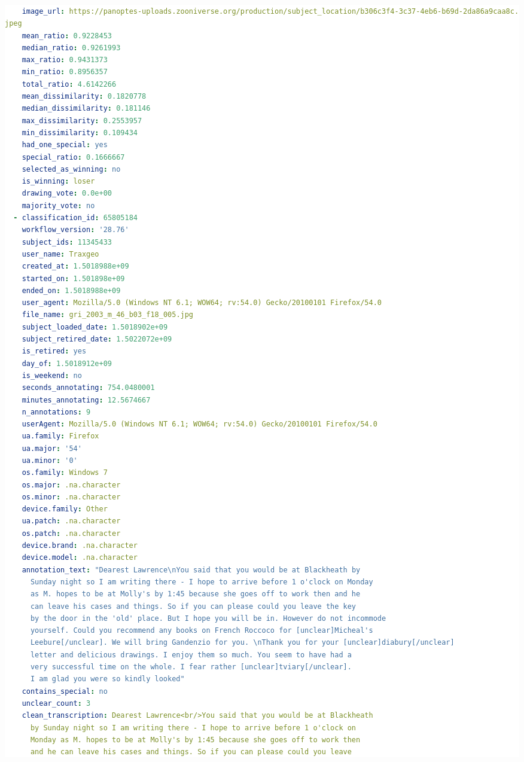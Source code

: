 ```yaml
    image_url: https://panoptes-uploads.zooniverse.org/production/subject_location/b306c3f4-3c37-4eb6-b69d-2da86a9caa8c.jpeg
    mean_ratio: 0.9228453
    median_ratio: 0.9261993
    max_ratio: 0.9431373
    min_ratio: 0.8956357
    total_ratio: 4.6142266
    mean_dissimilarity: 0.1820778
    median_dissimilarity: 0.181146
    max_dissimilarity: 0.2553957
    min_dissimilarity: 0.109434
    had_one_special: yes
    special_ratio: 0.1666667
    selected_as_winning: no
    is_winning: loser
    drawing_vote: 0.0e+00
    majority_vote: no
  - classification_id: 65805184
    workflow_version: '28.76'
    subject_ids: 11345433
    user_name: Traxgeo
    created_at: 1.5018988e+09
    started_on: 1.501898e+09
    ended_on: 1.5018988e+09
    user_agent: Mozilla/5.0 (Windows NT 6.1; WOW64; rv:54.0) Gecko/20100101 Firefox/54.0
    file_name: gri_2003_m_46_b03_f18_005.jpg
    subject_loaded_date: 1.5018902e+09
    subject_retired_date: 1.5022072e+09
    is_retired: yes
    day_of: 1.5018912e+09
    is_weekend: no
    seconds_annotating: 754.0480001
    minutes_annotating: 12.5674667
    n_annotations: 9
    userAgent: Mozilla/5.0 (Windows NT 6.1; WOW64; rv:54.0) Gecko/20100101 Firefox/54.0
    ua.family: Firefox
    ua.major: '54'
    ua.minor: '0'
    os.family: Windows 7
    os.major: .na.character
    os.minor: .na.character
    device.family: Other
    ua.patch: .na.character
    os.patch: .na.character
    device.brand: .na.character
    device.model: .na.character
    annotation_text: "Dearest Lawrence\nYou said that you would be at Blackheath by
      Sunday night so I am writing there - I hope to arrive before 1 o'clock on Monday
      as M. hopes to be at Molly's by 1:45 because she goes off to work then and he
      can leave his cases and things. So if you can please could you leave the key
      by the door in the 'old' place. But I hope you will be in. However do not incommode
      yourself. Could you recommend any books on French Roccoco for [unclear]Micheal's
      Leebure[/unclear]. We will bring Gandenzio for you. \nThank you for your [unclear]diabury[/unclear]
      letter and delicious drawings. I enjoy them so much. You seem to have had a
      very successful time on the whole. I fear rather [unclear]tviary[/unclear].
      I am glad you were so kindly looked"
    contains_special: no
    unclear_count: 3
    clean_transcription: Dearest Lawrence<br/>You said that you would be at Blackheath
      by Sunday night so I am writing there - I hope to arrive before 1 o'clock on
      Monday as M. hopes to be at Molly's by 1:45 because she goes off to work then
      and he can leave his cases and things. So if you can please could you leave
```